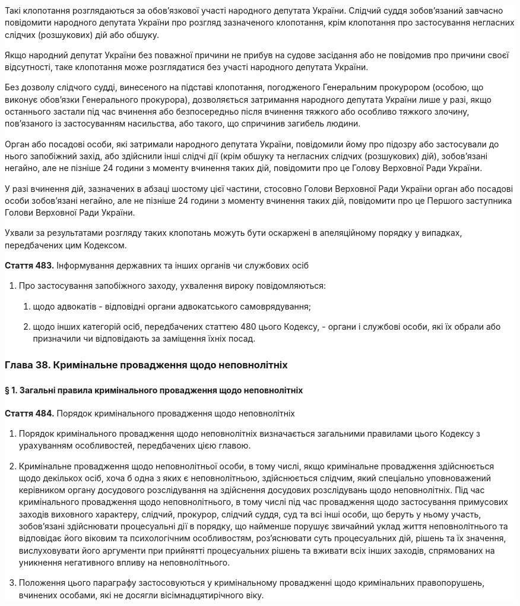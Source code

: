 Такі клопотання розглядаються за обов’язкової участі народного депутата України. Слідчий суддя зобов’язаний завчасно повідомити народного депутата України про розгляд зазначеного клопотання, крім клопотання про застосування негласних слідчих (розшукових) дій або обшуку.

Якщо народний депутат України без поважної причини не прибув на судове засідання або не повідомив про причини своєї відсутності, таке клопотання може розглядатися без участі народного депутата України.

Без дозволу слідчого судді, винесеного на підставі клопотання, погодженого Генеральним прокурором (особою, що виконує обов’язки Генерального прокурора), дозволяється затримання народного депутата України лише у разі, якщо останнього застали під час вчинення або безпосередньо після вчинення тяжкого або особливо тяжкого злочину, пов’язаного із застосуванням насильства, або такого, що спричинив загибель людини.

Орган або посадові особи, які затримали народного депутата України, повідомили йому про підозру або застосували до нього запобіжний захід, або здійснили інші слідчі дії (крім обшуку та негласних слідчих (розшукових) дій), зобов’язані негайно, але не пізніше 24 години з моменту вчинення таких дій, повідомити про це Голову Верховної Ради України.

У разі вчинення дій, зазначених в абзаці шостому цієї частини, стосовно Голови Верховної Ради України орган або посадові особи зобов’язані негайно, але не пізніше 24 години з моменту вчинення таких дій, повідомити про це Першого заступника Голови Верховної Ради України.

Ухвали за результатами розгляду таких клопотань можуть бути оскаржені в апеляційному порядку у випадках, передбачених цим Кодексом.

**Стаття 483.** Інформування державних та інших органів чи службових осіб

1. Про застосування запобіжного заходу, ухвалення вироку повідомляються:

    1) щодо адвокатів - відповідні органи адвокатського самоврядування;

    2) щодо інших категорій осіб, передбачених статтею 480 цього Кодексу, - органи і службові особи, які їх обрали або призначили чи відповідають за заміщення їхніх посад.

### Глава 38. Кримінальне провадження щодо неповнолітніх

#### § 1. Загальні правила кримінального провадження щодо неповнолітніх

**Стаття 484.** Порядок кримінального провадження щодо неповнолітніх

1. Порядок кримінального провадження щодо неповнолітніх визначається загальними правилами цього Кодексу з урахуванням особливостей, передбачених цією главою.

2. Кримінальне провадження щодо неповнолітньої особи, в тому числі, якщо кримінальне провадження здійснюється щодо декількох осіб, хоча б одна з яких є неповнолітньою, здійснюється слідчим, який спеціально уповноважений керівником органу досудового розслідування на здійснення досудових розслідувань щодо неповнолітніх. Під час кримінального провадження щодо неповнолітнього, в тому числі під час провадження щодо застосування примусових заходів виховного характеру, слідчий, прокурор, слідчий суддя, суд та всі інші особи, що беруть у ньому участь, зобов’язані здійснювати процесуальні дії в порядку, що найменше порушує звичайний уклад життя неповнолітнього та відповідає його віковим та психологічним особливостям, роз’яснювати суть процесуальних дій, рішень та їх значення, вислуховувати його аргументи при прийнятті процесуальних рішень та вживати всіх інших заходів, спрямованих на уникнення негативного впливу на неповнолітнього.

3. Положення цього параграфу застосовуються у кримінальному провадженні щодо кримінальних правопорушень, вчинених особами, які не досягли вісімнадцятирічного віку.
